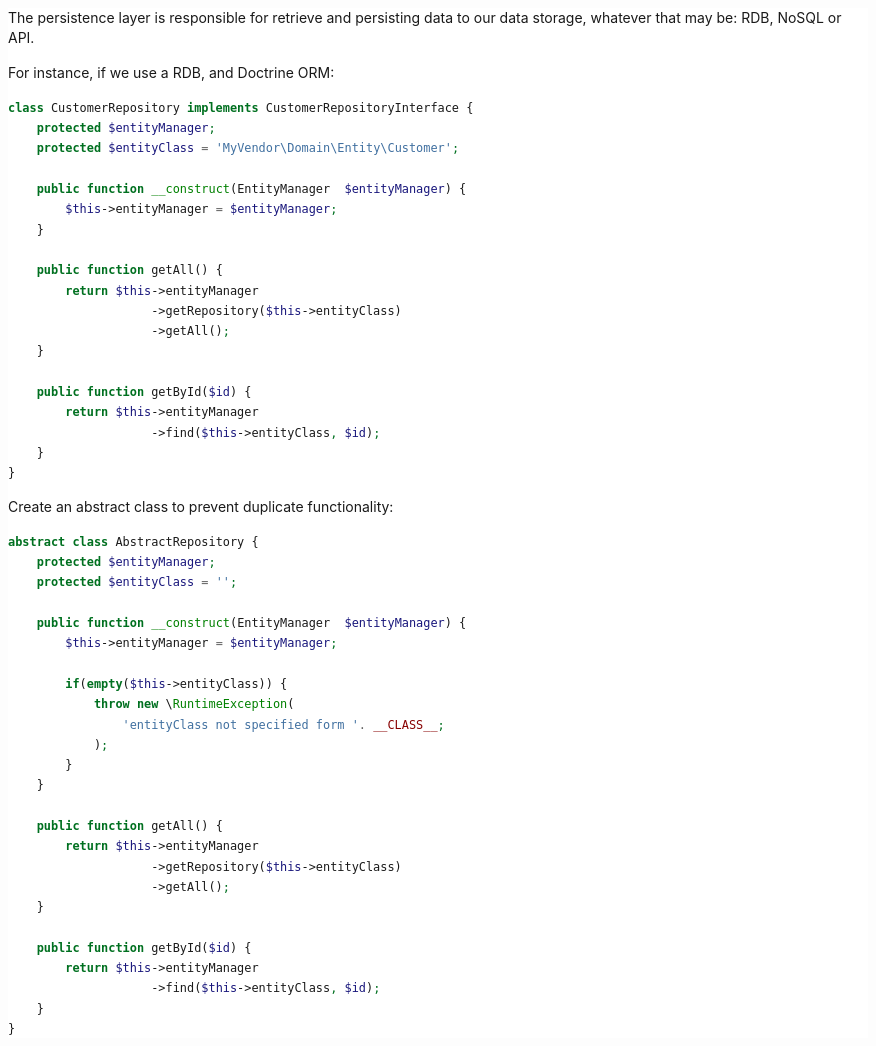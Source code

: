 The persistence layer is responsible for retrieve and persisting data to our data storage, whatever that may be: RDB, NoSQL or API.

For instance, if we use a RDB, and Doctrine ORM: 

```php 
class CustomerRepository implements CustomerRepositoryInterface {
    protected $entityManager;
    protected $entityClass = 'MyVendor\Domain\Entity\Customer';

    public function __construct(EntityManager  $entityManager) {
        $this->entityManager = $entityManager;
    }

    public function getAll() {
        return $this->entityManager
                    ->getRepository($this->entityClass)
                    ->getAll();
    }

    public function getById($id) {
        return $this->entityManager
                    ->find($this->entityClass, $id);
    }
}
```

Create an abstract class to prevent duplicate functionality:

```php 
abstract class AbstractRepository {
    protected $entityManager;
    protected $entityClass = '';

    public function __construct(EntityManager  $entityManager) {
        $this->entityManager = $entityManager;

        if(empty($this->entityClass)) {
            throw new \RuntimeException(
                'entityClass not specified form '. __CLASS__;
            ); 
        }
    }

    public function getAll() {
        return $this->entityManager
                    ->getRepository($this->entityClass)
                    ->getAll();
    }

    public function getById($id) {
        return $this->entityManager
                    ->find($this->entityClass, $id);
    }
}
```
